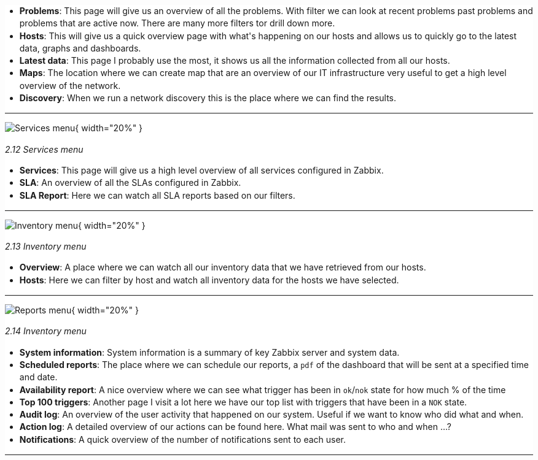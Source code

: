- **Problems**: This page will give us an overview of all the problems.
  With filter we can look at recent problems past problems and problems
  that are active now. There are many more filters tor drill down more.
- **Hosts**: This will give us a quick overview page with what's happening
  on our hosts and allows us to quickly go to the latest data, graphs and dashboards.
- **Latest data**: This page I probably use the most, it shows us all the information
  collected from all our hosts.
- **Maps**: The location where we can create map that are an overview of our
  IT infrastructure very useful to get a high level overview of the network.
- **Discovery**: When we run a network discovery this is the place where we can find
  the results.

---

![Services menu](ch02-services-menu.png){ width="20%" }

_2.12 Services
menu_

- **Services**: This page will give us a high level overview of all services
  configured in Zabbix.
- **SLA**: An overview of all the SLAs configured in Zabbix.
- **SLA Report**: Here we can watch all SLA reports based on our filters.

---

![Inventory menu](ch02-inventory-menu.png){ width="20%" }

_2.13 Inventory
menu_

- **Overview**: A place where we can watch all our inventory data that
  we have retrieved from our hosts.
- **Hosts**: Here we can filter by host and watch all inventory data for the
  hosts we have selected.

---

![Reports menu](ch02-reports-menu.png){ width="20%" }

_2.14 Inventory
menu_

- **System information**: System information is a summary of key Zabbix server
  and system data.
- **Scheduled reports**: The place where we can schedule our reports, a `pdf` of
  the dashboard that will be sent at a specified time and date.
- **Availability report**: A nice overview where we can see what trigger has
  been in `ok`/`nok` state for how much % of the time
- **Top 100 triggers**: Another page I visit a lot here we have our top list
  with triggers that have been in a `NOK` state.
- **Audit log**: An overview of the user activity that happened on our system.
  Useful if we want to know who did what and when.
- **Action log**: A detailed overview of our actions can be found here.
  What mail was sent to who and when ...?
- **Notifications**: A quick overview of the number of notifications sent to each
  user.

---